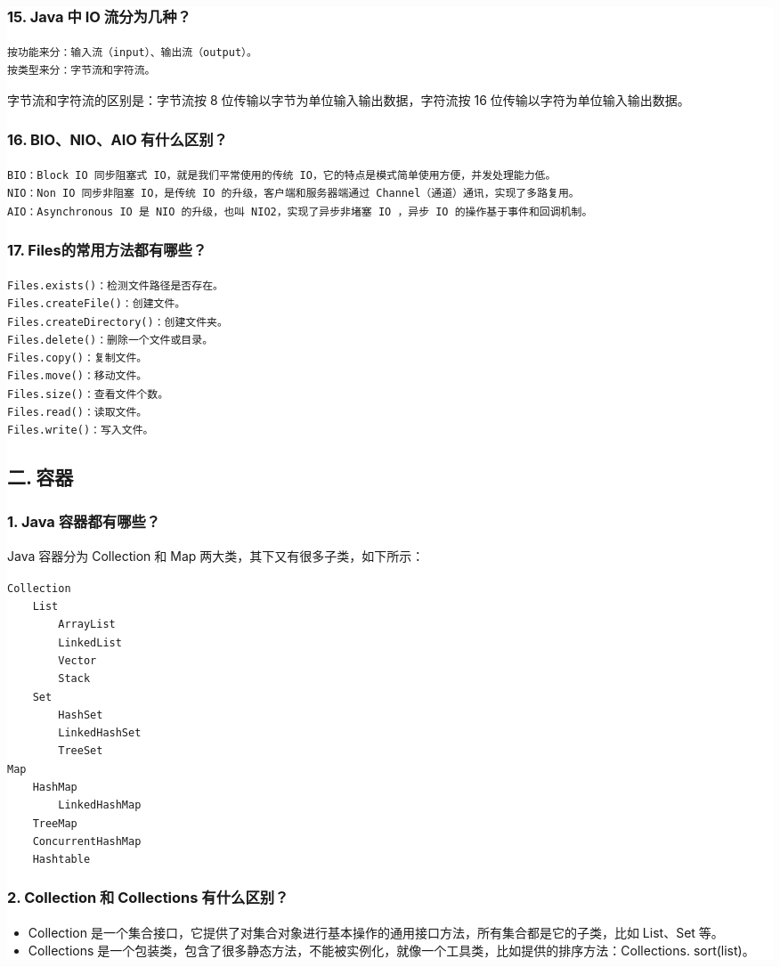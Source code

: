 ### **15\. Java 中 IO 流分为几种？**

	按功能来分：输入流（input）、输出流（output）。
	按类型来分：字节流和字符流。

字节流和字符流的区别是：字节流按 8 位传输以字节为单位输入输出数据，字符流按 16 位传输以字符为单位输入输出数据。

### **16\. BIO、NIO、AIO 有什么区别？**

	BIO：Block IO 同步阻塞式 IO，就是我们平常使用的传统 IO，它的特点是模式简单使用方便，并发处理能力低。
	NIO：Non IO 同步非阻塞 IO，是传统 IO 的升级，客户端和服务器端通过 Channel（通道）通讯，实现了多路复用。
	AIO：Asynchronous IO 是 NIO 的升级，也叫 NIO2，实现了异步非堵塞 IO ，异步 IO 的操作基于事件和回调机制。

### **17\. Files的常用方法都有哪些？**

	Files.exists()：检测文件路径是否存在。
	Files.createFile()：创建文件。
	Files.createDirectory()：创建文件夹。
	Files.delete()：删除一个文件或目录。
	Files.copy()：复制文件。
	Files.move()：移动文件。
	Files.size()：查看文件个数。
	Files.read()：读取文件。
	Files.write()：写入文件。

## 二. 容器

### **1\. Java 容器都有哪些？**

Java 容器分为 Collection 和 Map 两大类，其下又有很多子类，如下所示：

	Collection
		List
			ArrayList
			LinkedList
			Vector
			Stack
		Set
			HashSet
			LinkedHashSet
			TreeSet
	Map
		HashMap
			LinkedHashMap
		TreeMap
		ConcurrentHashMap
		Hashtable

### **2\. Collection 和 Collections 有什么区别？**

*   Collection 是一个集合接口，它提供了对集合对象进行基本操作的通用接口方法，所有集合都是它的子类，比如 List、Set 等。
*   Collections 是一个包装类，包含了很多静态方法，不能被实例化，就像一个工具类，比如提供的排序方法：Collections. sort(list)。

